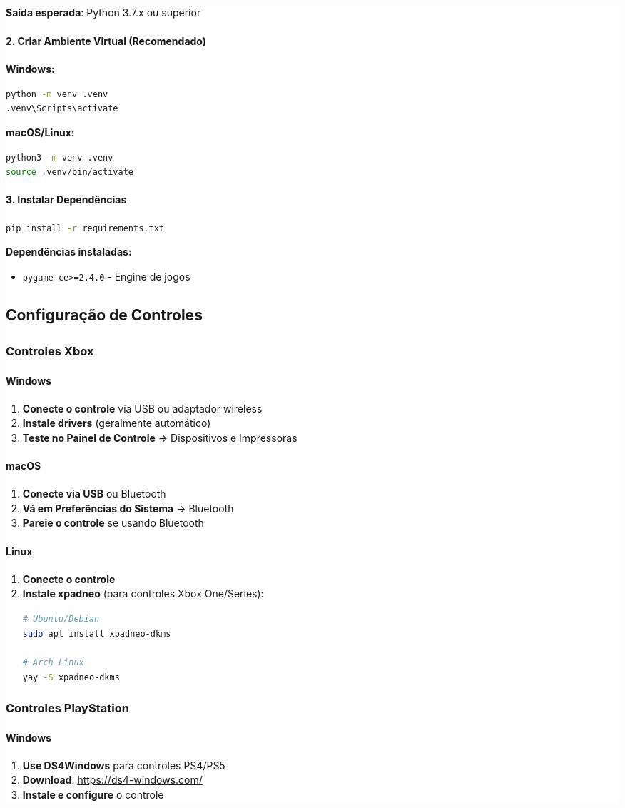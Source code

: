 **Saída esperada**: Python 3.7.x ou superior

#### 2. Criar Ambiente Virtual (Recomendado)

**Windows:**
```cmd
python -m venv .venv
.venv\Scripts\activate
```

**macOS/Linux:**
```bash
python3 -m venv .venv
source .venv/bin/activate
```

#### 3. Instalar Dependências
```bash
pip install -r requirements.txt
```

**Dependências instaladas:**
- `pygame-ce>=2.4.0` - Engine de jogos

## Configuração de Controles

### Controles Xbox

#### Windows
1. **Conecte o controle** via USB ou adaptador wireless
2. **Instale drivers** (geralmente automático)
3. **Teste no Painel de Controle** → Dispositivos e Impressoras

#### macOS
1. **Conecte via USB** ou Bluetooth
2. **Vá em Preferências do Sistema** → Bluetooth
3. **Pareie o controle** se usando Bluetooth

#### Linux
1. **Conecte o controle**
2. **Instale xpadneo** (para controles Xbox One/Series):
   ```bash
   # Ubuntu/Debian
   sudo apt install xpadneo-dkms
   
   # Arch Linux
   yay -S xpadneo-dkms
   ```

### Controles PlayStation

#### Windows
1. **Use DS4Windows** para controles PS4/PS5
2. **Download**: https://ds4-windows.com/
3. **Instale e configure** o controle
